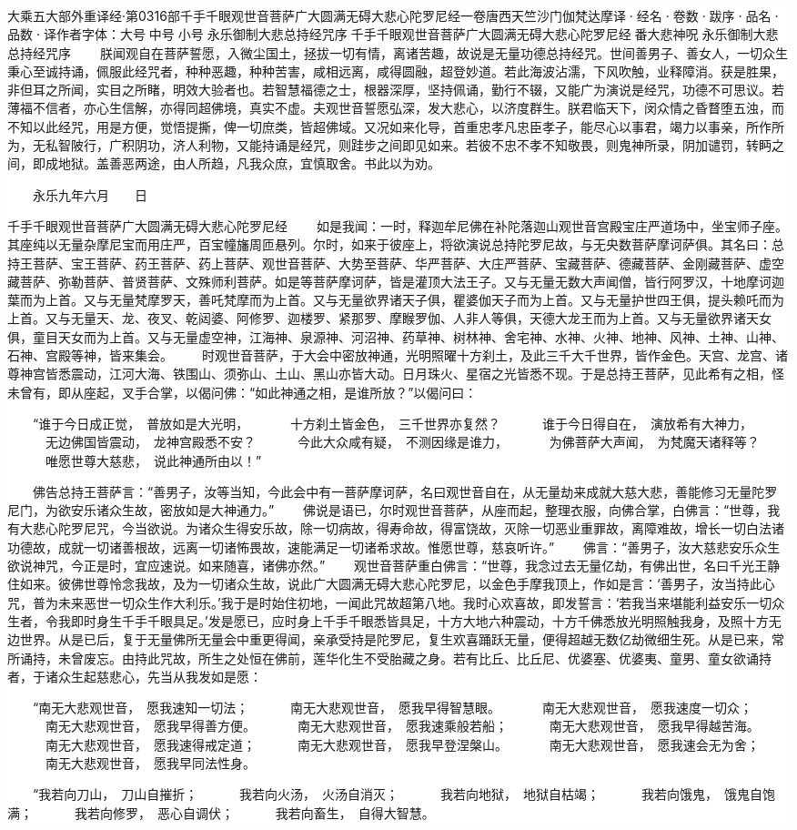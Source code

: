 大乘五大部外重译经·第0316部千手千眼观世音菩萨广大圆满无碍大悲心陀罗尼经一卷唐西天竺沙门伽梵达摩译
· 经名 · 卷数 · 跋序
· 品名 · 品数 · 译作者字体：大号 中号 小号
永乐御制大悲总持经咒序
千手千眼观世音菩萨广大圆满无碍大悲心陀罗尼经
番大悲神呪
永乐御制大悲总持经咒序
　　朕闻观自在菩萨誓愿，入微尘国土，拯拔一切有情，离诸苦趣，故说是无量功德总持经咒。世间善男子、善女人，一切众生秉心至诚持诵，佩服此经咒者，种种恶趣，种种苦害，咸相远离，咸得圆融，超登妙道。若此海波沾濡，下风吹触，业释障消。获是胜果，非但耳之所闻，实目之所睹，明效大验者也。若智慧福德之士，根器深厚，坚持佩诵，勤行不辍，又能广为演说是经咒，功德不可思议。若薄福不信者，亦心生信解，亦得同超佛境，真实不虚。夫观世音誓愿弘深，发大悲心，以济度群生。朕君临天下，闵众情之昏瞀堕五浊，而不知以此经咒，用是方便，觉悟提撕，俾一切庶类，皆超佛域。又况如来化导，首重忠孝凡忠臣孝子，能尽心以事君，竭力以事亲，所作所为，无私智陂行，广积阴功，济人利物，又能持诵是经咒，则跬步之间即见如来。若彼不忠不孝不知敬畏，则鬼神所录，阴加谴罚，转眄之间，即成地狱。盖善恶两途，由人所趋，凡我众庶，宜慎取舍。书此以为劝。

　　永乐九年六月　　日

千手千眼观世音菩萨广大圆满无碍大悲心陀罗尼经
　　如是我闻：一时，释迦牟尼佛在补陀落迦山观世音宫殿宝庄严道场中，坐宝师子座。其座纯以无量杂摩尼宝而用庄严，百宝幢旛周匝悬列。尔时，如来于彼座上，将欲演说总持陀罗尼故，与无央数菩萨摩诃萨俱。其名曰：总持王菩萨、宝王菩萨、药王菩萨、药上菩萨、观世音菩萨、大势至菩萨、华严菩萨、大庄严菩萨、宝藏菩萨、德藏菩萨、金刚藏菩萨、虚空藏菩萨、弥勒菩萨、普贤菩萨、文殊师利菩萨。如是等菩萨摩诃萨，皆是灌顶大法王子。又与无量无数大声闻僧，皆行阿罗汉，十地摩诃迦葉而为上首。又与无量梵摩罗天，善吒梵摩而为上首。又与无量欲界诸天子俱，瞿婆伽天子而为上首。又与无量护世四王俱，提头赖吒而为上首。又与无量天、龙、夜叉、乾闼婆、阿修罗、迦楼罗、紧那罗、摩睺罗伽、人非人等俱，天德大龙王而为上首。又与无量欲界诸天女俱，童目天女而为上首。又与无量虚空神，江海神、泉源神、河沼神、药草神、树林神、舍宅神、水神、火神、地神、风神、土神、山神、石神、宫殿等神，皆来集会。
　　时观世音菩萨，于大会中密放神通，光明照曜十方刹土，及此三千大千世界，皆作金色。天宫、龙宫、诸尊神宫皆悉震动，江河大海、铁围山、须弥山、土山、黑山亦皆大动。日月珠火、星宿之光皆悉不现。于是总持王菩萨，见此希有之相，怪未曾有，即从座起，叉手合掌，以偈问佛：“如此神通之相，是谁所放？”以偈问曰：

　　“谁于今日成正觉，　普放如是大光明，
　　　十方刹土皆金色，　三千世界亦复然？
　　　谁于今日得自在，　演放希有大神力，
　　　无边佛国皆震动，　龙神宫殿悉不安？
　　　今此大众咸有疑，　不测因缘是谁力，
　　　为佛菩萨大声闻，　为梵魔天诸释等？
　　　唯愿世尊大慈悲，　说此神通所由以！”

　　佛告总持王菩萨言：“善男子，汝等当知，今此会中有一菩萨摩诃萨，名曰观世音自在，从无量劫来成就大慈大悲，善能修习无量陀罗尼门，为欲安乐诸众生故，密放如是大神通力。”
　　佛说是语已，尔时观世音菩萨，从座而起，整理衣服，向佛合掌，白佛言：“世尊，我有大悲心陀罗尼咒，今当欲说。为诸众生得安乐故，除一切病故，得寿命故，得富饶故，灭除一切恶业重罪故，离障难故，增长一切白法诸功德故，成就一切诸善根故，远离一切诸怖畏故，速能满足一切诸希求故。惟愿世尊，慈哀听许。”
　　佛言：“善男子，汝大慈悲安乐众生欲说神咒，今正是时，宜应速说。如来随喜，诸佛亦然。”
　　观世音菩萨重白佛言：“世尊，我念过去无量亿劫，有佛出世，名曰千光王静住如来。彼佛世尊怜念我故，及为一切诸众生故，说此广大圆满无碍大悲心陀罗尼，以金色手摩我顶上，作如是言：‘善男子，汝当持此心咒，普为未来恶世一切众生作大利乐。’我于是时始住初地，一闻此咒故超第八地。我时心欢喜故，即发誓言：‘若我当来堪能利益安乐一切众生者，令我即时身生千手千眼具足。’发是愿已，应时身上千手千眼悉皆具足，十方大地六种震动，十方千佛悉放光明照触我身，及照十方无边世界。从是已后，复于无量佛所无量会中重更得闻，亲承受持是陀罗尼，复生欢喜踊跃无量，便得超越无数亿劫微细生死。从是已来，常所诵持，未曾废忘。由持此咒故，所生之处恒在佛前，莲华化生不受胎藏之身。若有比丘、比丘尼、优婆塞、优婆夷、童男、童女欲诵持者，于诸众生起慈悲心，先当从我发如是愿：

　　“南无大悲观世音，　愿我速知一切法；
　　　南无大悲观世音，　愿我早得智慧眼。
　　　南无大悲观世音，　愿我速度一切众；
　　　南无大悲观世音，　愿我早得善方便。
　　　南无大悲观世音，　愿我速乘般若船；
　　　南无大悲观世音，　愿我早得越苦海。
　　　南无大悲观世音，　愿我速得戒定道；
　　　南无大悲观世音，　愿我早登涅槃山。
　　　南无大悲观世音，　愿我速会无为舍；
　　　南无大悲观世音，　愿我早同法性身。

　　“我若向刀山，　刀山自摧折；
　　　我若向火汤，　火汤自消灭；
　　　我若向地狱，　地狱自枯竭；
　　　我若向饿鬼，　饿鬼自饱满；
　　　我若向修罗，　恶心自调伏；
　　　我若向畜生，　自得大智慧。
